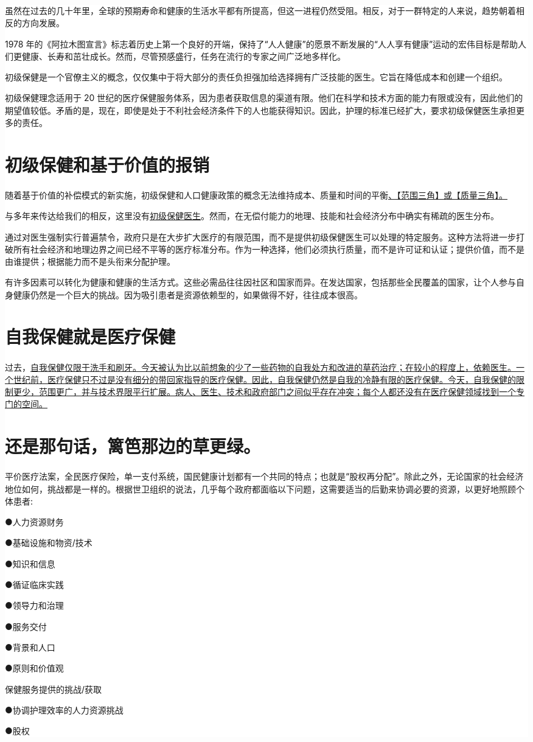 虽然在过去的几十年里，全球的预期寿命和健康的生活水平都有所提高，但这一进程仍然受阻。相反，对于一群特定的人来说，趋势朝着相反的方向发展。

1978 年的《阿拉木图宣言》标志着历史上第一个良好的开端，保持了“人人健康”的愿景不断发展的“人人享有健康”运动的宏伟目标是帮助人们更健康、长寿和茁壮成长。然而，尽管预感盛行，任务在流行的专家之间广泛地多样化。

初级保健是一个官僚主义的概念，仅仅集中于将大部分的责任负担强加给选择拥有广泛技能的医生。它旨在降低成本和创建一个组织。

初级保健理念适用于 20 世纪的医疗保健服务体系，因为患者获取信息的渠道有限。他们在科学和技术方面的能力有限或没有，因此他们的期望值较低。矛盾的是，现在，即使是处于不利社会经济条件下的人也能获得知识。因此，护理的标准已经扩大，要求初级保健医生承担更多的责任。

# 初级保健和基于价值的报销

随着基于价值的补偿模式的新实施，初级保健和人口健康政策的概念无法维持成本、质量和时间的平衡[、【范围三角】或【质量三角】。](https://en.wikipedia.org/wiki/Project_management_triangle)

与多年来传达给我们的相反，这里没有[初级保健医生](https://medium.com/writers-guild/are-we-really-facing-a-shortage-of-primary-care-physicians-a807680cf3b6)。然而，在无偿付能力的地理、技能和社会经济分布中确实有稀疏的医生分布。

通过对医生强制实行普遍禁令，政府只是在大步扩大医疗的有限范围，而不是提供初级保健医生可以处理的特定服务。这种方法将进一步打破所有社会经济和地理边界之间已经不平等的医疗标准分布。作为一种选择，他们必须执行质量，而不是许可证和认证；提供价值，而不是由谁提供；根据能力而不是头衔来分配护理。

有许多因素可以转化为健康和健康的生活方式。这些必需品往往因社区和国家而异。在发达国家，包括那些全民覆盖的国家，让个人参与自身健康仍然是一个巨大的挑战。因为吸引患者是资源依赖型的，如果做得不好，往往成本很高。

# 自我保健就是医疗保健

过去，[自我保健仅限于洗手和刷牙。今天被认为比以前想象的少了一些药物的自我处方和改进的草药治疗；在较小的程度上，依赖医生。一个世纪前，医疗保健只不过是没有细分的带回家指导的医疗保健。因此，自我保健仍然是自我的冷静有限的医疗保健。今天，自我保健的限制更少，范围更广，并与技术界限平行扩展。病人、医生、技术和政府部门之间似乎存在冲突；每个人都还没有在医疗保健领域找到一个专门的空间。](https://medium.com/datadriveninvestor/is-self-care-medical-care-1d2c30e8a21f)

# 还是那句话，篱笆那边的草更绿。

平价医疗法案，全民医疗保险，单一支付系统，国民健康计划都有一个共同的特点；也就是“股权再分配”。除此之外，无论国家的社会经济地位如何，挑战都是一样的。根据世卫组织的说法，几乎每个政府都面临以下问题，这需要适当的后勤来协调必要的资源，以更好地照顾个体患者:

●人力资源财务

●基础设施和物资/技术

●知识和信息

●循证临床实践

●领导力和治理

●服务交付

●背景和人口

●原则和价值观

保健服务提供的挑战/获取

●协调护理效率的人力资源挑战

●股权
